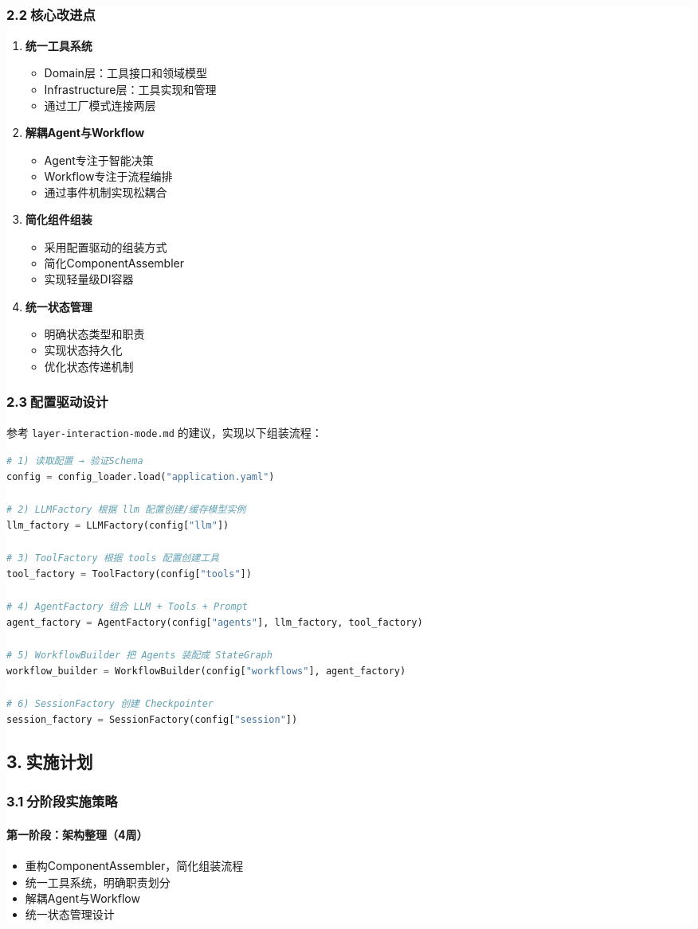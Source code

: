 ### 2.2 核心改进点

1. **统一工具系统**
   - Domain层：工具接口和领域模型
   - Infrastructure层：工具实现和管理
   - 通过工厂模式连接两层

2. **解耦Agent与Workflow**
   - Agent专注于智能决策
   - Workflow专注于流程编排
   - 通过事件机制实现松耦合

3. **简化组件组装**
   - 采用配置驱动的组装方式
   - 简化ComponentAssembler
   - 实现轻量级DI容器

4. **统一状态管理**
   - 明确状态类型和职责
   - 实现状态持久化
   - 优化状态传递机制

### 2.3 配置驱动设计

参考 `layer-interaction-mode.md` 的建议，实现以下组装流程：

```python
# 1) 读取配置 → 验证Schema
config = config_loader.load("application.yaml")

# 2) LLMFactory 根据 llm 配置创建/缓存模型实例
llm_factory = LLMFactory(config["llm"])

# 3) ToolFactory 根据 tools 配置创建工具
tool_factory = ToolFactory(config["tools"])

# 4) AgentFactory 组合 LLM + Tools + Prompt
agent_factory = AgentFactory(config["agents"], llm_factory, tool_factory)

# 5) WorkflowBuilder 把 Agents 装配成 StateGraph
workflow_builder = WorkflowBuilder(config["workflows"], agent_factory)

# 6) SessionFactory 创建 Checkpointer
session_factory = SessionFactory(config["session"])
```

## 3. 实施计划

### 3.1 分阶段实施策略

#### 第一阶段：架构整理（4周）
- 重构ComponentAssembler，简化组装流程
- 统一工具系统，明确职责划分
- 解耦Agent与Workflow
- 统一状态管理设计
